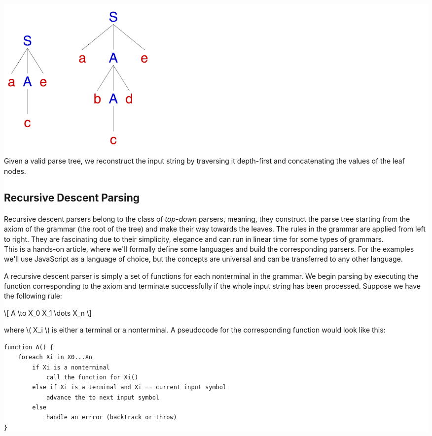 <img src="/images/posts/rec/pt1all.png" width="300" />

Given a valid parse tree, we reconstruct the input string by traversing it depth-first and concatenating the values of the leaf nodes.

## Recursive Descent Parsing

Recursive descent parsers belong to the class of _top-down_ parsers, meaning, they construct the parse tree starting from the axiom of the grammar (the root of the tree) and make their way towards the leaves. The rules in the grammar are applied from left to right. They are fascinating due to their simplicity, elegance and can run in linear time for some types of grammars.  
This is a hands-on article, where we'll formally define some languages and build the corresponding parsers. For the examples we'll use JavaScript as a language of choice, but the concepts are universal and can be transferred to any other language.

A recursive descent parser is simply a set of functions for each nonterminal in the grammar. We begin parsing by executing the function corresponding to the axiom and terminate successfully if the whole input string has been processed. Suppose we have the following rule:

\\[ A \to X_0 X_1 \dots X_n \\]

where \\( X_i \\) is either a terminal or a nonterminal. A pseudocode for the corresponding function would look like this:

```txt
function A() {
    foreach Xi in X0...Xn
        if Xi is a nonterminal
            call the function for Xi()
        else if Xi is a terminal and Xi == current input symbol
            advance the to next input symbol
        else
            handle an errror (backtrack or throw)
}
```
